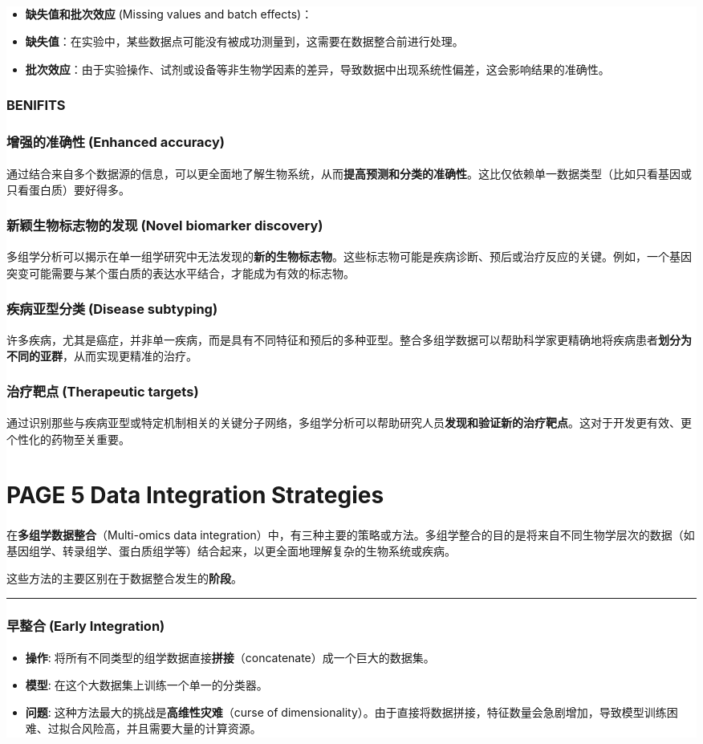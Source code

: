 * **缺失值和批次效应** (Missing values and batch effects)：

* **缺失值**：在实验中，某些数据点可能没有被成功测量到，这需要在数据整合前进行处理。

* **批次效应**：由于实验操作、试剂或设备等非生物学因素的差异，导致数据中出现系统性偏差，这会影响结果的准确性。

  
  

### **BENIFITS**

  

### **增强的准确性** (Enhanced accuracy)

通过结合来自多个数据源的信息，可以更全面地了解生物系统，从而**提高预测和分类的准确性**。这比仅依赖单一数据类型（比如只看基因或只看蛋白质）要好得多。

  

### **新颖生物标志物的发现** (Novel biomarker discovery)

多组学分析可以揭示在单一组学研究中无法发现的**新的生物标志物**。这些标志物可能是疾病诊断、预后或治疗反应的关键。例如，一个基因突变可能需要与某个蛋白质的表达水平结合，才能成为有效的标志物。

  

### **疾病亚型分类** (Disease subtyping)

许多疾病，尤其是癌症，并非单一疾病，而是具有不同特征和预后的多种亚型。整合多组学数据可以帮助科学家更精确地将疾病患者**划分为不同的亚群**，从而实现更精准的治疗。

  

### **治疗靶点** (Therapeutic targets)

通过识别那些与疾病亚型或特定机制相关的关键分子网络，多组学分析可以帮助研究人员**发现和验证新的治疗靶点**。这对于开发更有效、更个性化的药物至关重要。

  
  
  
  

# PAGE 5 Data Integration Strategies

在**多组学数据整合**（Multi-omics data integration）中，有三种主要的策略或方法。多组学整合的目的是将来自不同生物学层次的数据（如基因组学、转录组学、蛋白质组学等）结合起来，以更全面地理解复杂的生物系统或疾病。

  

这些方法的主要区别在于数据整合发生的**阶段**。

  

---

  

### 早整合 (Early Integration)

  

* **操作**: 将所有不同类型的组学数据直接**拼接**（concatenate）成一个巨大的数据集。

* **模型**: 在这个大数据集上训练一个单一的分类器。

* **问题**: 这种方法最大的挑战是**高维性灾难**（curse of dimensionality）。由于直接将数据拼接，特征数量会急剧增加，导致模型训练困难、过拟合风险高，并且需要大量的计算资源。
